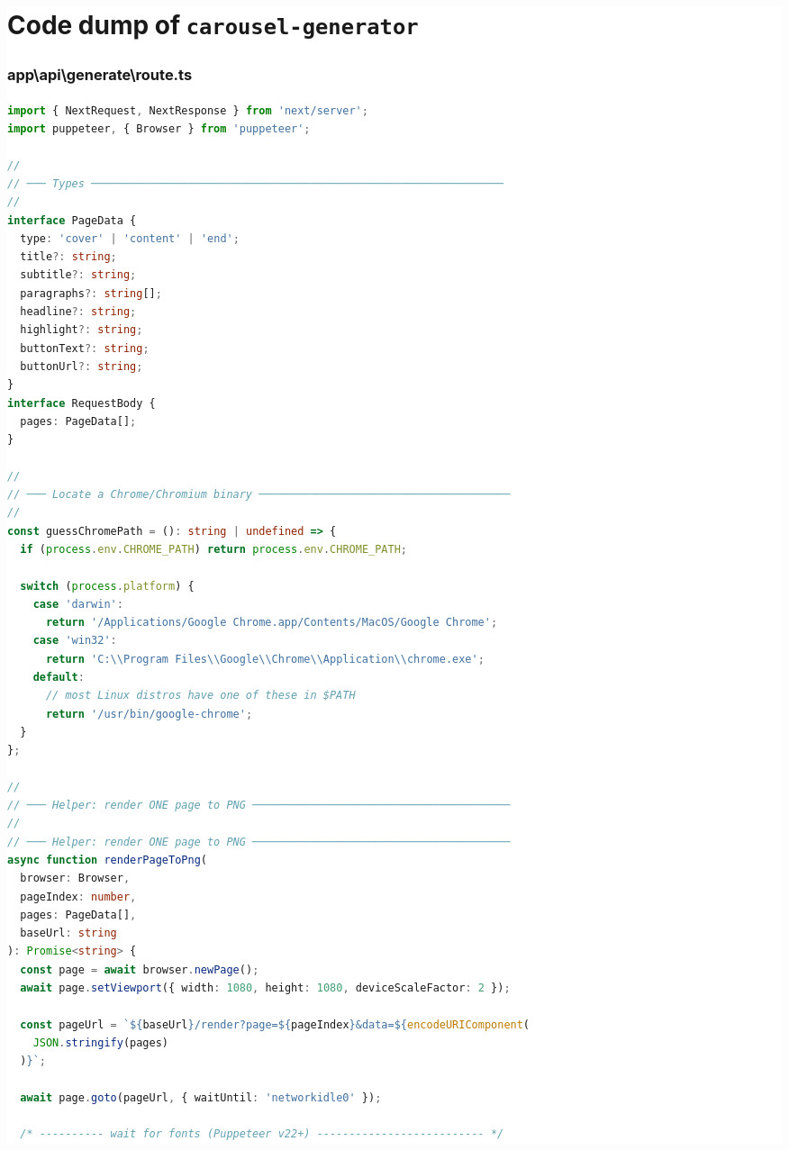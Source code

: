 # Code dump of `carousel-generator`

### app\api\generate\route.ts

```typescript
import { NextRequest, NextResponse } from 'next/server';
import puppeteer, { Browser } from 'puppeteer';

//
// ─── Types ────────────────────────────────────────────────────────────────
//
interface PageData {
  type: 'cover' | 'content' | 'end';
  title?: string;
  subtitle?: string;
  paragraphs?: string[];
  headline?: string;
  highlight?: string;
  buttonText?: string;
  buttonUrl?: string;
}
interface RequestBody {
  pages: PageData[];
}

//
// ─── Locate a Chrome/Chromium binary ───────────────────────────────────────
//
const guessChromePath = (): string | undefined => {
  if (process.env.CHROME_PATH) return process.env.CHROME_PATH;

  switch (process.platform) {
    case 'darwin':
      return '/Applications/Google Chrome.app/Contents/MacOS/Google Chrome';
    case 'win32':
      return 'C:\\Program Files\\Google\\Chrome\\Application\\chrome.exe';
    default:
      // most Linux distros have one of these in $PATH
      return '/usr/bin/google-chrome';
  }
};

//
// ─── Helper: render ONE page to PNG ────────────────────────────────────────
//
// ─── Helper: render ONE page to PNG ────────────────────────────────────────
async function renderPageToPng(
  browser: Browser,
  pageIndex: number,
  pages: PageData[],
  baseUrl: string
): Promise<string> {
  const page = await browser.newPage();
  await page.setViewport({ width: 1080, height: 1080, deviceScaleFactor: 2 });

  const pageUrl = `${baseUrl}/render?page=${pageIndex}&data=${encodeURIComponent(
    JSON.stringify(pages)
  )}`;

  await page.goto(pageUrl, { waitUntil: 'networkidle0' });

  /* ---------- wait for fonts (Puppeteer v22+) -------------------------- */
```